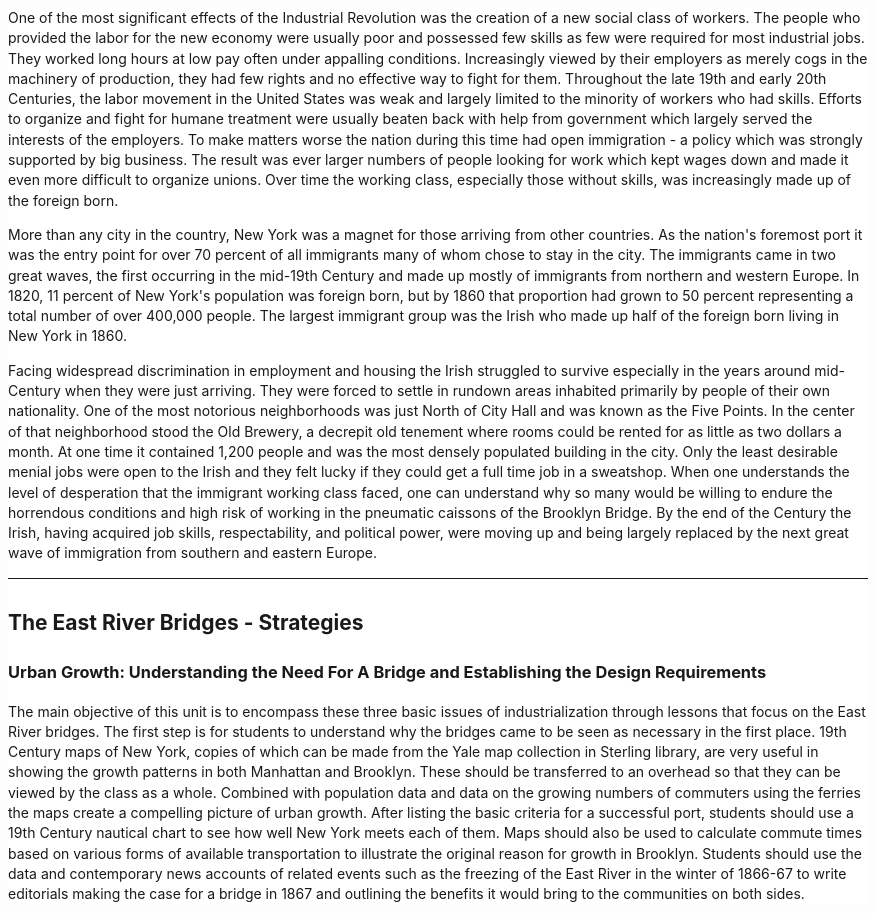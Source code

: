 <p>
One of the most significant effects of the Industrial Revolution was the creation of a new social class of workers.  The people who provided the labor for the new economy were usually poor and possessed few skills as few were required for most industrial jobs.  They worked long hours at low pay often under appalling conditions.  Increasingly viewed by their employers as merely cogs in the machinery of production, they had few rights and no effective way to fight for them.  Throughout the late 19th and early 20th Centuries, the labor movement in the United States was weak and largely limited to the minority of workers who had skills.  Efforts to organize and fight for humane treatment were usually beaten back with help from government which largely served the interests of the employers.  To make matters worse the nation during this time had open immigration - a policy which was strongly supported by big business.  The result was ever larger numbers of people looking for work which kept wages down and made it even more difficult to organize unions.  Over time the working class, especially those without skills, was increasingly made up of the foreign born.
</p>
<p>
More than any city in the country, New York was a magnet for those arriving from other countries.  As the nation's foremost port it was the entry point for over 70 percent of all immigrants many of whom chose to stay in the city. The immigrants came in two great waves, the first occurring in the mid-19th Century and made up mostly of immigrants from northern and western Europe.   In 1820, 11 percent of New York's population was foreign born, but by 1860 that proportion had grown to 50 percent representing a total number of over 400,000 people.  The largest immigrant group was the Irish who made up half of the foreign born living in New York in 1860.
</p>
<p>
Facing widespread discrimination in employment and housing the Irish struggled to survive especially in the years around mid-Century when they were just arriving.  They were forced to settle in rundown areas inhabited primarily by people of their own nationality.  One of the most notorious neighborhoods was just North of City Hall and was known as the Five Points.  In the center of that neighborhood stood the Old Brewery, a decrepit old tenement where rooms could be rented for as little as two dollars a month.  At one time it contained 1,200 people and was the most densely populated building in the city.   Only the least desirable menial jobs were open to the Irish and they felt lucky if they could get a full time job in a sweatshop.  When one understands the level of desperation that the immigrant working class faced, one can understand why so many would be willing to endure the horrendous conditions and high risk of working in the pneumatic caissons of the Brooklyn Bridge.  By the end of the Century the Irish, having acquired job skills, respectability, and political power, were moving up and being largely replaced by the next great wave of immigration from southern and eastern Europe.
</p>
<hr/>
<h2>
The East River Bridges - Strategies
</h2>
<h3>
Urban Growth: Understanding the Need For A Bridge and Establishing the Design Requirements
</h3>
The main objective of this unit is to encompass these three basic issues of industrialization through lessons that focus on the East River bridges.  The first step is for students to understand why the bridges came to be seen as necessary in the first place.  19th Century maps of New York, copies of which can be made from the Yale map collection in Sterling library, are very useful in showing the growth patterns in both Manhattan and Brooklyn.  These should be transferred to an overhead so that they can be viewed by the class as a whole.  Combined with population data and data on the growing numbers of commuters using the ferries the maps create a compelling picture of urban growth.  After listing the basic criteria for a successful port, students should use a 19th Century nautical chart to see how well New York meets each of them.  Maps should also be used to calculate commute times based on various forms of available transportation to illustrate the original reason for growth in Brooklyn.  Students should use the data and contemporary news accounts of related events such as the freezing of the East River in the winter of 1866-67 to write editorials making the case for a bridge in 1867 and outlining the benefits it would bring to the communities on both sides.
<p>